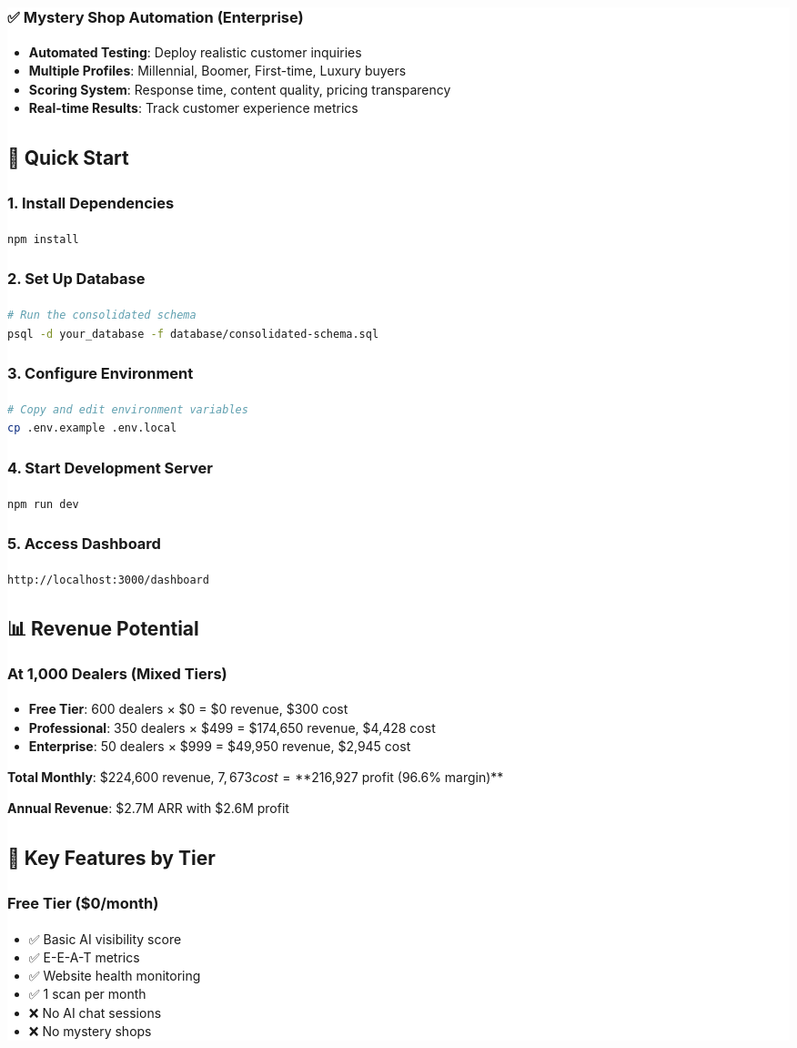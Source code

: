 ### ✅ **Mystery Shop Automation** (Enterprise)
- **Automated Testing**: Deploy realistic customer inquiries
- **Multiple Profiles**: Millennial, Boomer, First-time, Luxury buyers
- **Scoring System**: Response time, content quality, pricing transparency
- **Real-time Results**: Track customer experience metrics

## 🚀 Quick Start

### 1. **Install Dependencies**
```bash
npm install
```

### 2. **Set Up Database**
```bash
# Run the consolidated schema
psql -d your_database -f database/consolidated-schema.sql
```

### 3. **Configure Environment**
```bash
# Copy and edit environment variables
cp .env.example .env.local
```

### 4. **Start Development Server**
```bash
npm run dev
```

### 5. **Access Dashboard**
```
http://localhost:3000/dashboard
```

## 📊 Revenue Potential

### **At 1,000 Dealers (Mixed Tiers)**
- **Free Tier**: 600 dealers × $0 = $0 revenue, $300 cost
- **Professional**: 350 dealers × $499 = $174,650 revenue, $4,428 cost
- **Enterprise**: 50 dealers × $999 = $49,950 revenue, $2,945 cost

**Total Monthly**: $224,600 revenue, $7,673 cost = **$216,927 profit (96.6% margin)**

**Annual Revenue**: $2.7M ARR with $2.6M profit

## 🔧 Key Features by Tier

### **Free Tier ($0/month)**
- ✅ Basic AI visibility score
- ✅ E-E-A-T metrics
- ✅ Website health monitoring
- ✅ 1 scan per month
- ❌ No AI chat sessions
- ❌ No mystery shops
